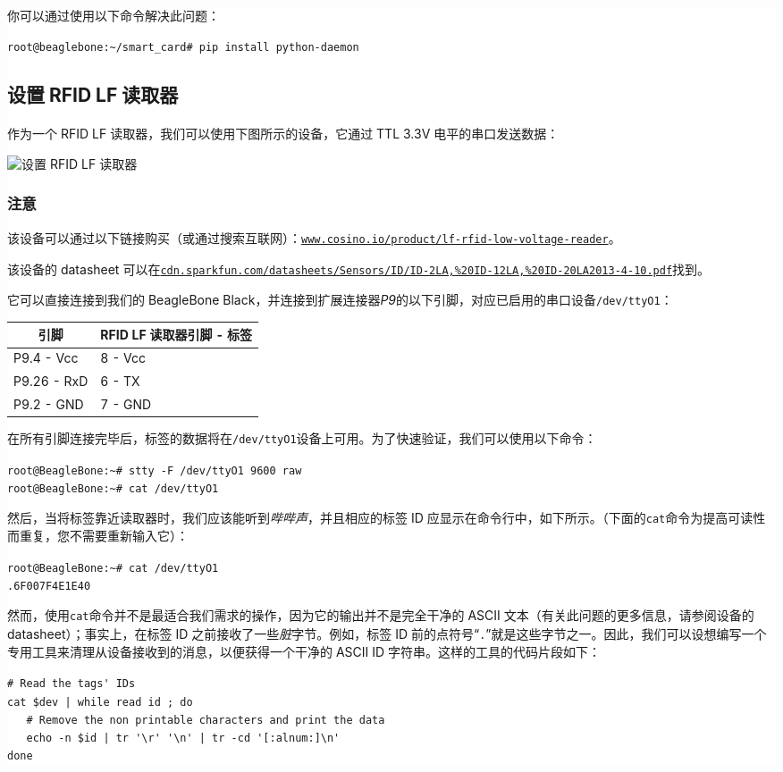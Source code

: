你可以通过使用以下命令解决此问题：

```
root@beaglebone:~/smart_card# pip install python-daemon

```

## 设置 RFID LF 读取器

作为一个 RFID LF 读取器，我们可以使用下图所示的设备，它通过 TTL 3.3V 电平的串口发送数据：

![设置 RFID LF 读取器](img/B00255_09_03.jpg)

### 注意

该设备可以通过以下链接购买（或通过搜索互联网）：[`www.cosino.io/product/lf-rfid-low-voltage-reader`](http://www.cosino.io/product/lf-rfid-low-voltage-reader)。

该设备的 datasheet 可以在[`cdn.sparkfun.com/datasheets/Sensors/ID/ID-2LA,%20ID-12LA,%20ID-20LA2013-4-10.pdf`](http://cdn.sparkfun.com/datasheets/Sensors/ID/ID-2LA,%20ID-12LA,%20ID-20LA2013-4-10.pdf)找到。

它可以直接连接到我们的 BeagleBone Black，并连接到扩展连接器*P9*的以下引脚，对应已启用的串口设备`/dev/ttyO1`：

| 引脚 | RFID LF 读取器引脚 - 标签 |
| --- | --- |
| P9.4 - Vcc | 8 - Vcc |
| P9.26 - RxD | 6 - TX |
| P9.2 - GND | 7 - GND |

在所有引脚连接完毕后，标签的数据将在`/dev/ttyO1`设备上可用。为了快速验证，我们可以使用以下命令：

```
root@BeagleBone:~# stty -F /dev/ttyO1 9600 raw
root@BeagleBone:~# cat /dev/ttyO1

```

然后，当将标签靠近读取器时，我们应该能听到*哔哔声*，并且相应的标签 ID 应显示在命令行中，如下所示。（下面的`cat`命令为提高可读性而重复，您不需要重新输入它）：

```
root@BeagleBone:~# cat /dev/ttyO1
.6F007F4E1E40

```

然而，使用`cat`命令并不是最适合我们需求的操作，因为它的输出并不是完全干净的 ASCII 文本（有关此问题的更多信息，请参阅设备的 datasheet）；事实上，在标签 ID 之前接收了一些*脏*字节。例如，标签 ID 前的点符号“`.`”就是这些字节之一。因此，我们可以设想编写一个专用工具来清理从设备接收到的消息，以便获得一个干净的 ASCII ID 字符串。这样的工具的代码片段如下：

```
# Read the tags' IDs
cat $dev | while read id ; do
   # Remove the non printable characters and print the data
   echo -n $id | tr '\r' '\n' | tr -cd '[:alnum:]\n'
done
```
